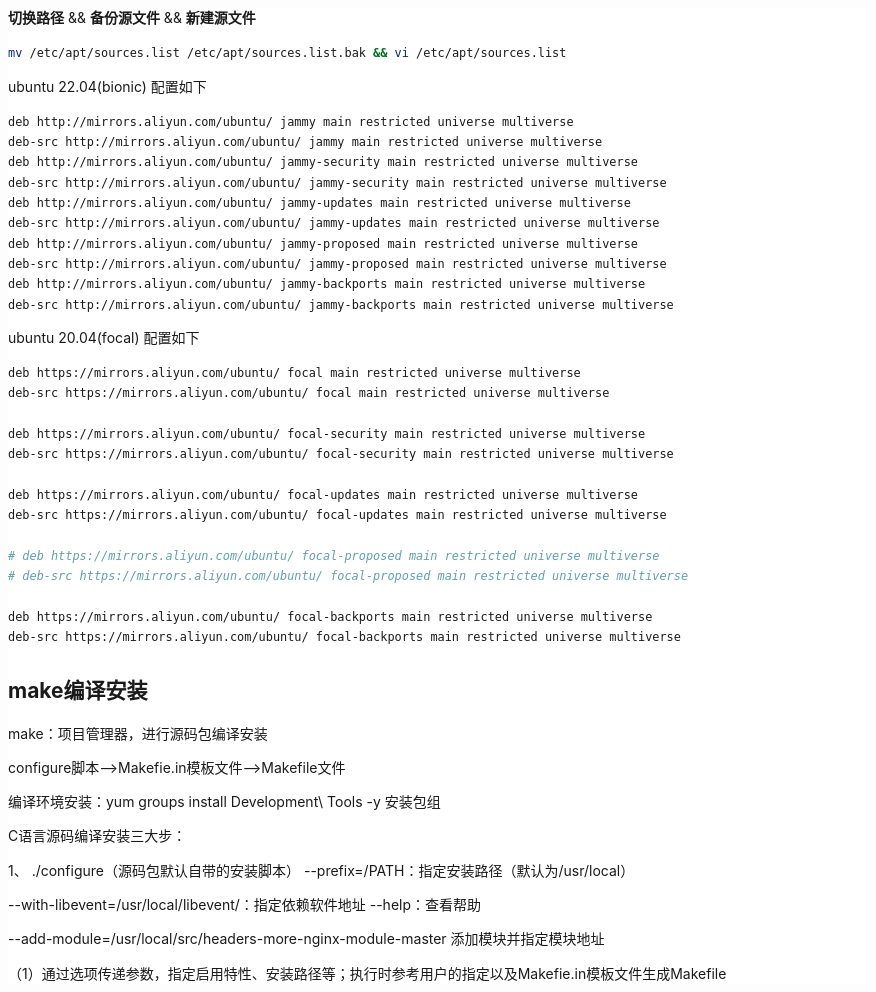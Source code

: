 **切换路径** && **备份源文件** && **新建源文件**

```bash
mv /etc/apt/sources.list /etc/apt/sources.list.bak && vi /etc/apt/sources.list
```

ubuntu 22.04(bionic) 配置如下
```bash
deb http://mirrors.aliyun.com/ubuntu/ jammy main restricted universe multiverse
deb-src http://mirrors.aliyun.com/ubuntu/ jammy main restricted universe multiverse
deb http://mirrors.aliyun.com/ubuntu/ jammy-security main restricted universe multiverse
deb-src http://mirrors.aliyun.com/ubuntu/ jammy-security main restricted universe multiverse
deb http://mirrors.aliyun.com/ubuntu/ jammy-updates main restricted universe multiverse
deb-src http://mirrors.aliyun.com/ubuntu/ jammy-updates main restricted universe multiverse
deb http://mirrors.aliyun.com/ubuntu/ jammy-proposed main restricted universe multiverse
deb-src http://mirrors.aliyun.com/ubuntu/ jammy-proposed main restricted universe multiverse
deb http://mirrors.aliyun.com/ubuntu/ jammy-backports main restricted universe multiverse
deb-src http://mirrors.aliyun.com/ubuntu/ jammy-backports main restricted universe multiverse
```

ubuntu 20.04(focal) 配置如下

```sh
deb https://mirrors.aliyun.com/ubuntu/ focal main restricted universe multiverse
deb-src https://mirrors.aliyun.com/ubuntu/ focal main restricted universe multiverse

deb https://mirrors.aliyun.com/ubuntu/ focal-security main restricted universe multiverse
deb-src https://mirrors.aliyun.com/ubuntu/ focal-security main restricted universe multiverse

deb https://mirrors.aliyun.com/ubuntu/ focal-updates main restricted universe multiverse
deb-src https://mirrors.aliyun.com/ubuntu/ focal-updates main restricted universe multiverse

# deb https://mirrors.aliyun.com/ubuntu/ focal-proposed main restricted universe multiverse
# deb-src https://mirrors.aliyun.com/ubuntu/ focal-proposed main restricted universe multiverse

deb https://mirrors.aliyun.com/ubuntu/ focal-backports main restricted universe multiverse
deb-src https://mirrors.aliyun.com/ubuntu/ focal-backports main restricted universe multiverse
```



## make编译安装

make：项目管理器，进行源码包编译安装

configure脚本-->Makefie.in模板文件-->Makefile文件

编译环境安装：yum groups install Development\ Tools -y 安装包组

C语言源码编译安装三大步：

1、	./configure（源码包默认自带的安装脚本）		--prefix=/PATH：指定安装路径（默认为/usr/local）	

--with-libevent=/usr/local/libevent/：指定依赖软件地址	--help：查看帮助

 --add-module=/usr/local/src/headers-more-nginx-module-master 添加模块并指定模块地址

（1）通过选项传递参数，指定启用特性、安装路径等；执行时参考用户的指定以及Makefie.in模板文件生成Makefile
